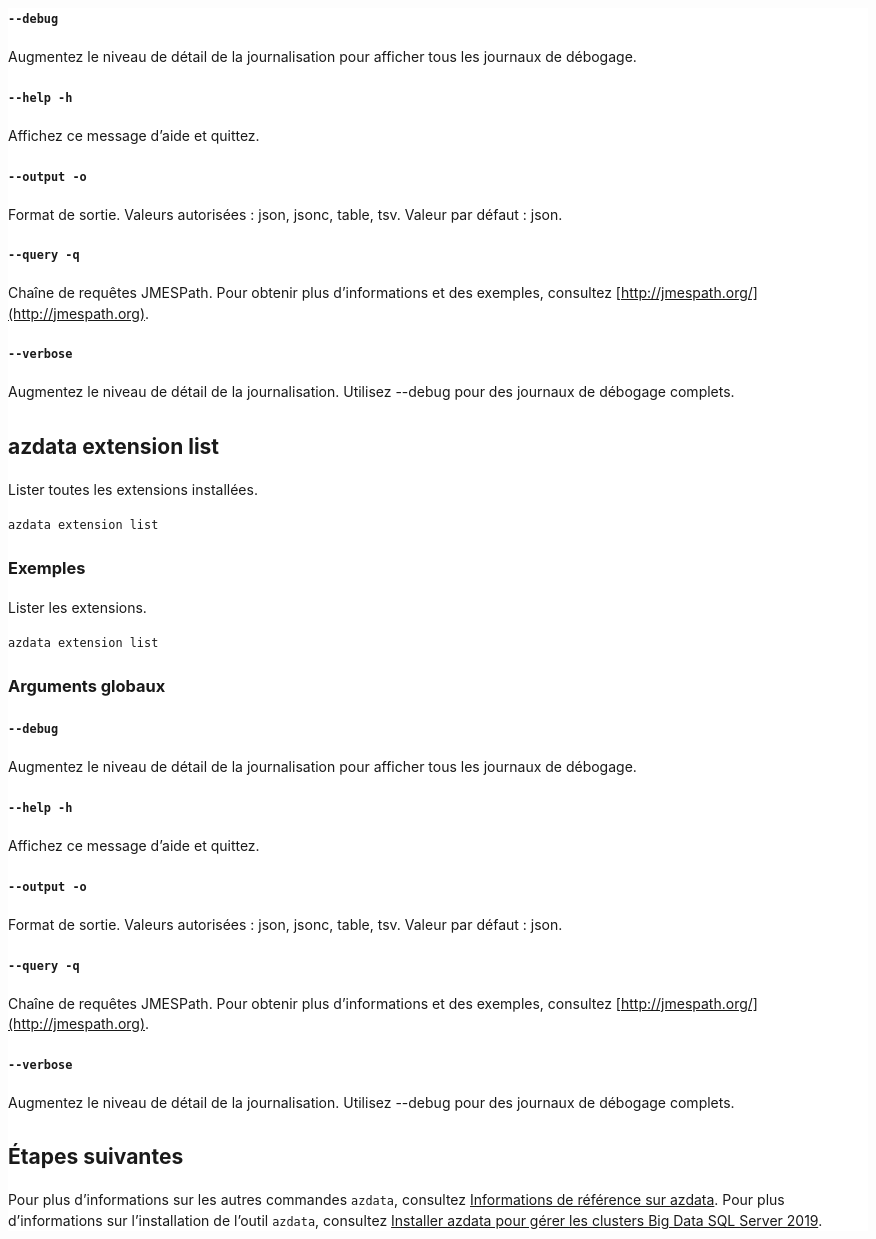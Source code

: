 #### `--debug`
Augmentez le niveau de détail de la journalisation pour afficher tous les journaux de débogage.
#### `--help -h`
Affichez ce message d’aide et quittez.
#### `--output -o`
Format de sortie.  Valeurs autorisées : json, jsonc, table, tsv.  Valeur par défaut : json.
#### `--query -q`
Chaîne de requêtes JMESPath. Pour obtenir plus d’informations et des exemples, consultez [http://jmespath.org/](http://jmespath.org).
#### `--verbose`
Augmentez le niveau de détail de la journalisation. Utilisez --debug pour des journaux de débogage complets.
## <a name="azdata-extension-list"></a>azdata extension list
Lister toutes les extensions installées.
```bash
azdata extension list 
```
### <a name="examples"></a>Exemples
Lister les extensions.
```bash
azdata extension list
```
### <a name="global-arguments"></a>Arguments globaux
#### `--debug`
Augmentez le niveau de détail de la journalisation pour afficher tous les journaux de débogage.
#### `--help -h`
Affichez ce message d’aide et quittez.
#### `--output -o`
Format de sortie.  Valeurs autorisées : json, jsonc, table, tsv.  Valeur par défaut : json.
#### `--query -q`
Chaîne de requêtes JMESPath. Pour obtenir plus d’informations et des exemples, consultez [http://jmespath.org/](http://jmespath.org).
#### `--verbose`
Augmentez le niveau de détail de la journalisation. Utilisez --debug pour des journaux de débogage complets.

## <a name="next-steps"></a>Étapes suivantes

Pour plus d’informations sur les autres commandes `azdata`, consultez [Informations de référence sur azdata](reference-azdata.md). Pour plus d’informations sur l’installation de l’outil `azdata`, consultez [Installer azdata pour gérer les clusters Big Data SQL Server 2019](deploy-install-azdata.md).
